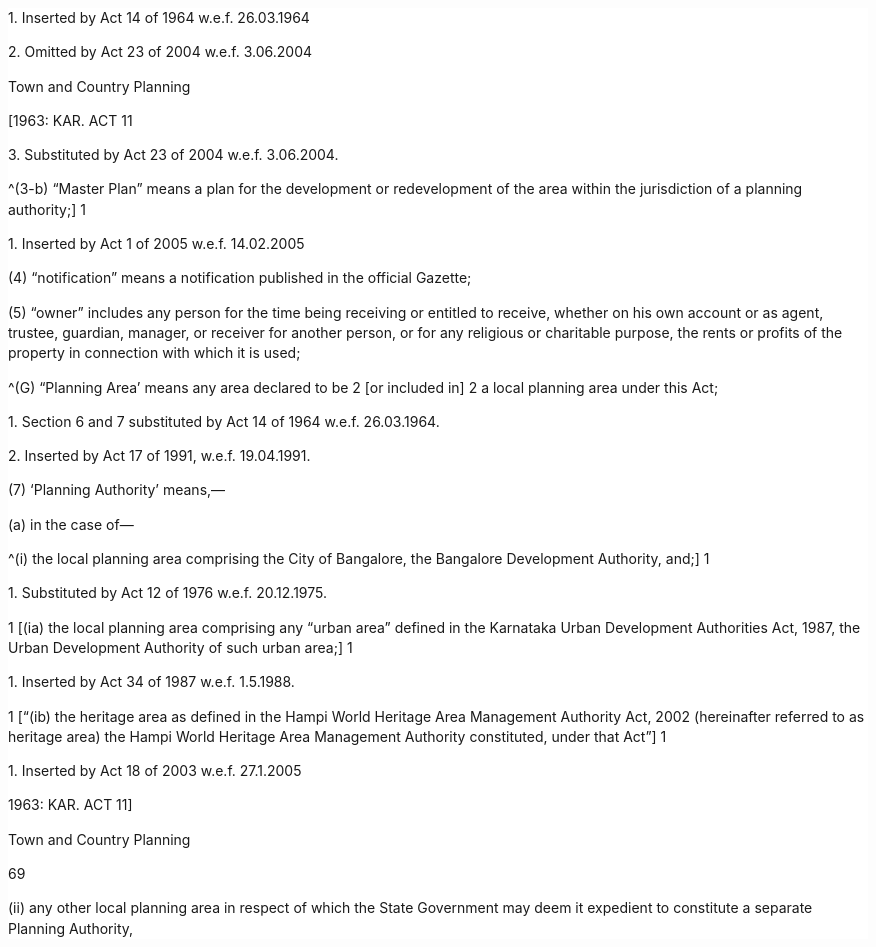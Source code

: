 1\. Inserted by Act 14 of 1964 w.e.f. 26.03.1964

2\. Omitted by Act 23 of 2004 w.e.f. 3.06.2004

Town and Country Planning

\[1963: KAR. ACT 11

3\. Substituted by Act 23 of 2004 w.e.f. 3.06.2004.

^(3-b) “Master Plan” means a plan for the development or redevelopment
of the area within the jurisdiction of a planning authority;\] 1

1\. Inserted by Act 1 of 2005 w.e.f. 14.02.2005

(4) “notification” means a notification published in the official
Gazette;

(5) “owner” includes any person for the time being receiving or entitled
to receive, whether on his own account or as agent, trustee, guardian,
manager, or receiver for another person, or for any religious or
charitable purpose, the rents or profits of the property in connection
with which it is used;

^(G) “Planning Area’ means any area declared to be 2 \[or included in\]
2 a local planning area under this Act;

1\. Section 6 and 7 substituted by Act 14 of 1964 w.e.f. 26.03.1964.

2\. Inserted by Act 17 of 1991, w.e.f. 19.04.1991.

(7) ‘Planning Authority’ means,—

(a) in the case of—

^(i) the local planning area comprising the City of Bangalore, the
Bangalore Development Authority, and;\] 1

1\. Substituted by Act 12 of 1976 w.e.f. 20.12.1975.

1 \[(ia) the local planning area comprising any “urban area” defined in
the Karnataka Urban Development Authorities Act, 1987, the Urban
Development Authority of such urban area;\] 1

1\. Inserted by Act 34 of 1987 w.e.f. 1.5.1988.

1 \[“(ib) the heritage area as defined in the Hampi World Heritage Area
Management Authority Act, 2002 (hereinafter referred to as heritage
area) the Hampi World Heritage Area Management Authority constituted,
under that Act”\] 1

1\. Inserted by Act 18 of 2003 w.e.f. 27.1.2005

1963: KAR. ACT 11\]

Town and Country Planning

69

(ii) any other local planning area in respect of which the State
Government may deem it expedient to constitute a separate Planning
Authority,
